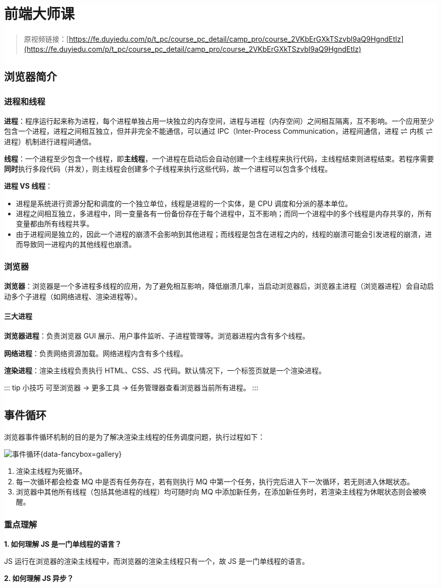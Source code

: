 # 前端大师课

>  原视频链接：[https://fe.duyiedu.com/p/t_pc/course_pc_detail/camp_pro/course_2VKbErGXkTSzvbl9aQ9HgndEtIz](https://fe.duyiedu.com/p/t_pc/course_pc_detail/camp_pro/course_2VKbErGXkTSzvbl9aQ9HgndEtIz)

## 浏览器简介

### 进程和线程

**进程**：程序运行起来称为进程，每个进程单独占用一块独立的内存空间，进程与进程（内存空间）之间相互隔离，互不影响。一个应用至少包含一个进程，进程之间相互独立，但并非完全不能通信，可以通过 IPC（Inter-Process Communication，进程间通信，进程 $\rightleftharpoons$ 内核 $\rightleftharpoons$ 进程）机制进行进程间通信。

**线程**：一个进程至少包含一个线程，即**主线程**，一个进程在启动后会自动创建一个主线程来执行代码，主线程结束则进程结束。若程序需要**同时**执行多段代码（并发），则主线程会创建多个子线程来执行这些代码，故一个进程可以包含多个线程。

**进程 VS 线程**：

- 进程是系统进行资源分配和调度的一个独立单位，线程是进程的一个实体，是 CPU 调度和分派的基本单位。
- 进程之间相互独立，多进程中，同一变量各有一份备份存在于每个进程中，互不影响；而同一个进程中的多个线程是内存共享的，所有变量都由所有线程共享。
- 由于进程间是独立的，因此一个进程的崩溃不会影响到其他进程；而线程是包含在进程之内的，线程的崩溃可能会引发进程的崩溃，进而导致同一进程内的其他线程也崩溃。

### 浏览器

**浏览器**：浏览器是一个多进程多线程的应用，为了避免相互影响，降低崩溃几率，当启动浏览器后，浏览器主进程（浏览器进程）会自动启动多个子进程（如网络进程、渲染进程等）。

#### 三大进程

**浏览器进程**：负责浏览器 GUI 展示、用户事件监听、子进程管理等。浏览器进程内含有多个线程。

**网络进程**：负责网络资源加载。网络进程内含有多个线程。

**渲染进程**：渲染主线程负责执行 HTML、CSS、JS 代码。默认情况下，一个标签页就是一个渲染进程。

::: tip 小技巧
可至浏览器 $\to$ 更多工具 $\to$ 任务管理器查看浏览器当前所有进程。
:::

## 事件循环

浏览器事件循环机制的目的是为了解决渲染主线程的任务调度问题，执行过程如下：

![事件循环](/images/事件循环.png){data-fancybox=gallery}

1. 渲染主线程为死循环。
2. 每一次循环都会检查 MQ 中是否有任务存在，若有则执行 MQ 中第一个任务，执行完后进入下一次循环，若无则进入休眠状态。
3. 浏览器中其他所有线程（包括其他进程的线程）均可随时向 MQ 中添加新任务，在添加新任务时，若渲染主线程为休眠状态则会被唤醒。

### 重点理解

**1. 如何理解 JS 是一门单线程的语言？**

JS 运行在浏览器的渲染主线程中，而浏览器的渲染主线程只有一个，故 JS 是一门单线程的语言。

**2. 如何理解 JS 异步？**
